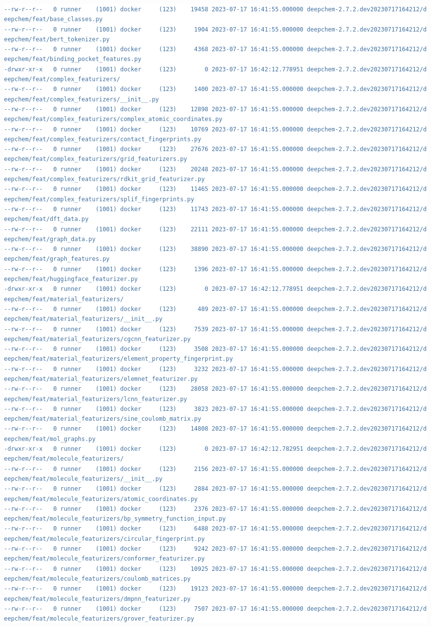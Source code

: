 ```diff
--rw-r--r--   0 runner    (1001) docker     (123)    19458 2023-07-17 16:41:55.000000 deepchem-2.7.2.dev20230717164212/deepchem/feat/base_classes.py
--rw-r--r--   0 runner    (1001) docker     (123)     1904 2023-07-17 16:41:55.000000 deepchem-2.7.2.dev20230717164212/deepchem/feat/bert_tokenizer.py
--rw-r--r--   0 runner    (1001) docker     (123)     4368 2023-07-17 16:41:55.000000 deepchem-2.7.2.dev20230717164212/deepchem/feat/binding_pocket_features.py
-drwxr-xr-x   0 runner    (1001) docker     (123)        0 2023-07-17 16:42:12.778951 deepchem-2.7.2.dev20230717164212/deepchem/feat/complex_featurizers/
--rw-r--r--   0 runner    (1001) docker     (123)     1400 2023-07-17 16:41:55.000000 deepchem-2.7.2.dev20230717164212/deepchem/feat/complex_featurizers/__init__.py
--rw-r--r--   0 runner    (1001) docker     (123)    12898 2023-07-17 16:41:55.000000 deepchem-2.7.2.dev20230717164212/deepchem/feat/complex_featurizers/complex_atomic_coordinates.py
--rw-r--r--   0 runner    (1001) docker     (123)    10769 2023-07-17 16:41:55.000000 deepchem-2.7.2.dev20230717164212/deepchem/feat/complex_featurizers/contact_fingerprints.py
--rw-r--r--   0 runner    (1001) docker     (123)    27676 2023-07-17 16:41:55.000000 deepchem-2.7.2.dev20230717164212/deepchem/feat/complex_featurizers/grid_featurizers.py
--rw-r--r--   0 runner    (1001) docker     (123)    20248 2023-07-17 16:41:55.000000 deepchem-2.7.2.dev20230717164212/deepchem/feat/complex_featurizers/rdkit_grid_featurizer.py
--rw-r--r--   0 runner    (1001) docker     (123)    11465 2023-07-17 16:41:55.000000 deepchem-2.7.2.dev20230717164212/deepchem/feat/complex_featurizers/splif_fingerprints.py
--rw-r--r--   0 runner    (1001) docker     (123)    11743 2023-07-17 16:41:55.000000 deepchem-2.7.2.dev20230717164212/deepchem/feat/dft_data.py
--rw-r--r--   0 runner    (1001) docker     (123)    22111 2023-07-17 16:41:55.000000 deepchem-2.7.2.dev20230717164212/deepchem/feat/graph_data.py
--rw-r--r--   0 runner    (1001) docker     (123)    38890 2023-07-17 16:41:55.000000 deepchem-2.7.2.dev20230717164212/deepchem/feat/graph_features.py
--rw-r--r--   0 runner    (1001) docker     (123)     1396 2023-07-17 16:41:55.000000 deepchem-2.7.2.dev20230717164212/deepchem/feat/huggingface_featurizer.py
-drwxr-xr-x   0 runner    (1001) docker     (123)        0 2023-07-17 16:42:12.778951 deepchem-2.7.2.dev20230717164212/deepchem/feat/material_featurizers/
--rw-r--r--   0 runner    (1001) docker     (123)      489 2023-07-17 16:41:55.000000 deepchem-2.7.2.dev20230717164212/deepchem/feat/material_featurizers/__init__.py
--rw-r--r--   0 runner    (1001) docker     (123)     7539 2023-07-17 16:41:55.000000 deepchem-2.7.2.dev20230717164212/deepchem/feat/material_featurizers/cgcnn_featurizer.py
--rw-r--r--   0 runner    (1001) docker     (123)     3508 2023-07-17 16:41:55.000000 deepchem-2.7.2.dev20230717164212/deepchem/feat/material_featurizers/element_property_fingerprint.py
--rw-r--r--   0 runner    (1001) docker     (123)     3232 2023-07-17 16:41:55.000000 deepchem-2.7.2.dev20230717164212/deepchem/feat/material_featurizers/elemnet_featurizer.py
--rw-r--r--   0 runner    (1001) docker     (123)    28058 2023-07-17 16:41:55.000000 deepchem-2.7.2.dev20230717164212/deepchem/feat/material_featurizers/lcnn_featurizer.py
--rw-r--r--   0 runner    (1001) docker     (123)     3823 2023-07-17 16:41:55.000000 deepchem-2.7.2.dev20230717164212/deepchem/feat/material_featurizers/sine_coulomb_matrix.py
--rw-r--r--   0 runner    (1001) docker     (123)    14808 2023-07-17 16:41:55.000000 deepchem-2.7.2.dev20230717164212/deepchem/feat/mol_graphs.py
-drwxr-xr-x   0 runner    (1001) docker     (123)        0 2023-07-17 16:42:12.782951 deepchem-2.7.2.dev20230717164212/deepchem/feat/molecule_featurizers/
--rw-r--r--   0 runner    (1001) docker     (123)     2156 2023-07-17 16:41:55.000000 deepchem-2.7.2.dev20230717164212/deepchem/feat/molecule_featurizers/__init__.py
--rw-r--r--   0 runner    (1001) docker     (123)     2884 2023-07-17 16:41:55.000000 deepchem-2.7.2.dev20230717164212/deepchem/feat/molecule_featurizers/atomic_coordinates.py
--rw-r--r--   0 runner    (1001) docker     (123)     2376 2023-07-17 16:41:55.000000 deepchem-2.7.2.dev20230717164212/deepchem/feat/molecule_featurizers/bp_symmetry_function_input.py
--rw-r--r--   0 runner    (1001) docker     (123)     6488 2023-07-17 16:41:55.000000 deepchem-2.7.2.dev20230717164212/deepchem/feat/molecule_featurizers/circular_fingerprint.py
--rw-r--r--   0 runner    (1001) docker     (123)     9242 2023-07-17 16:41:55.000000 deepchem-2.7.2.dev20230717164212/deepchem/feat/molecule_featurizers/conformer_featurizer.py
--rw-r--r--   0 runner    (1001) docker     (123)    10925 2023-07-17 16:41:55.000000 deepchem-2.7.2.dev20230717164212/deepchem/feat/molecule_featurizers/coulomb_matrices.py
--rw-r--r--   0 runner    (1001) docker     (123)    19123 2023-07-17 16:41:55.000000 deepchem-2.7.2.dev20230717164212/deepchem/feat/molecule_featurizers/dmpnn_featurizer.py
--rw-r--r--   0 runner    (1001) docker     (123)     7507 2023-07-17 16:41:55.000000 deepchem-2.7.2.dev20230717164212/deepchem/feat/molecule_featurizers/grover_featurizer.py
```